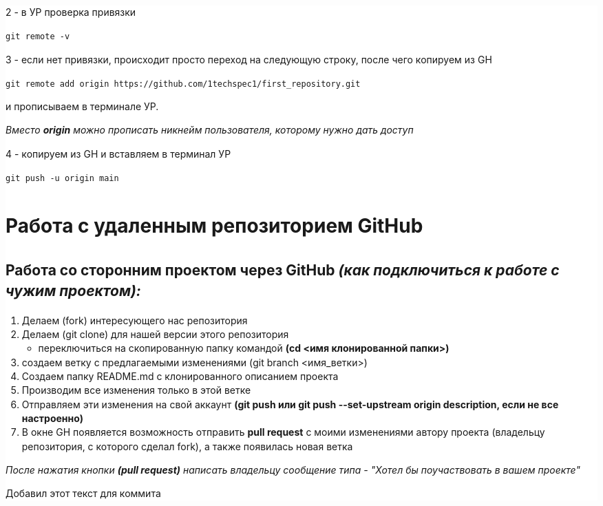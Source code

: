 2 - в УР проверка привязки
```fix
git remote -v
```

3 - если нет привязки, происходит просто переход на следующую строку, после чего копируем из GH
```fix
git remote add origin https://github.com/1techspec1/first_repository.git
```

и прописываем в терминале УР. 

*Вместо ***origin*** можно прописать никнейм пользователя, которому нужно дать доступ*

4 - копируем из GH и вставляем в терминал УР
```fix
git push -u origin main
```


# Работа с удаленным репозиторием GitHub

## Работа со сторонним проектом через GitHub *(как подключиться к работе с чужим проектом):*

1. Делаем (fork) интересующего нас репозитория
2. Делаем (git clone) для нашей версии этого репозитория
    - переключиться на скопированную папку командой **(cd <имя клонированной папки>)**
3. создаем ветку с предлагаемыми изменениями (git branch <имя_ветки>)
4. Создаем папку README.md с клонированного описанием проекта
5. Производим все изменения только в этой ветке
6. Отправляем эти изменения на свой аккаунт **(git push или git push --set-upstream origin description, если не все настроенно)**
7. В окне GH появляется возможность отправить **pull request** с моими изменениями автору проекта (владельцу репозитория, с которого сделал fork), а также появилась новая ветка
 
*После нажатия кнопки **(pull request)** написать владельцу сообщение типа - "Хотел бы поучаствовать в вашем проекте"*


Добавил этот текст для коммита